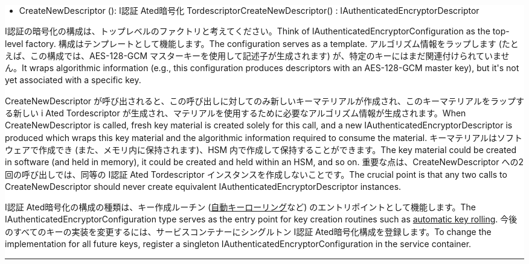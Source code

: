 * <span data-ttu-id="5e3a6-177">CreateNewDescriptor (): I認証 Ated暗号化 Tordescriptor</span><span class="sxs-lookup"><span data-stu-id="5e3a6-177">CreateNewDescriptor() : IAuthenticatedEncryptorDescriptor</span></span>

<span data-ttu-id="5e3a6-178">I認証の暗号化の構成は、トップレベルのファクトリと考えてください。</span><span class="sxs-lookup"><span data-stu-id="5e3a6-178">Think of IAuthenticatedEncryptorConfiguration as the top-level factory.</span></span> <span data-ttu-id="5e3a6-179">構成はテンプレートとして機能します。</span><span class="sxs-lookup"><span data-stu-id="5e3a6-179">The configuration serves as a template.</span></span> <span data-ttu-id="5e3a6-180">アルゴリズム情報をラップします (たとえば、この構成では、AES-128-GCM マスターキーを使用して記述子が生成されます) が、特定のキーにはまだ関連付けられていません。</span><span class="sxs-lookup"><span data-stu-id="5e3a6-180">It wraps algorithmic information (e.g., this configuration produces descriptors with an AES-128-GCM master key), but it's not yet associated with a specific key.</span></span>

<span data-ttu-id="5e3a6-181">CreateNewDescriptor が呼び出されると、この呼び出しに対してのみ新しいキーマテリアルが作成され、このキーマテリアルをラップする新しい i Ated Tordescriptor が生成され、マテリアルを使用するために必要なアルゴリズム情報が生成されます。</span><span class="sxs-lookup"><span data-stu-id="5e3a6-181">When CreateNewDescriptor is called, fresh key material is created solely for this call, and a new IAuthenticatedEncryptorDescriptor is produced which wraps this key material and the algorithmic information required to consume the material.</span></span> <span data-ttu-id="5e3a6-182">キーマテリアルはソフトウェアで作成でき (また、メモリ内に保持されます)、HSM 内で作成して保持することができます。</span><span class="sxs-lookup"><span data-stu-id="5e3a6-182">The key material could be created in software (and held in memory), it could be created and held within an HSM, and so on.</span></span> <span data-ttu-id="5e3a6-183">重要な点は、CreateNewDescriptor への2回の呼び出しでは、同等の I認証 Ated Tordescriptor インスタンスを作成しないことです。</span><span class="sxs-lookup"><span data-stu-id="5e3a6-183">The crucial point is that any two calls to CreateNewDescriptor should never create equivalent IAuthenticatedEncryptorDescriptor instances.</span></span>

<span data-ttu-id="5e3a6-184">I認証 Ated暗号化の構成の種類は、キー作成ルーチン ([自動キーローリング](xref:security/data-protection/implementation/key-management#key-expiration-and-rolling)など) のエントリポイントとして機能します。</span><span class="sxs-lookup"><span data-stu-id="5e3a6-184">The IAuthenticatedEncryptorConfiguration type serves as the entry point for key creation routines such as [automatic key rolling](xref:security/data-protection/implementation/key-management#key-expiration-and-rolling).</span></span> <span data-ttu-id="5e3a6-185">今後のすべてのキーの実装を変更するには、サービスコンテナーにシングルトン I認証 Ated暗号化構成を登録します。</span><span class="sxs-lookup"><span data-stu-id="5e3a6-185">To change the implementation for all future keys, register a singleton IAuthenticatedEncryptorConfiguration in the service container.</span></span>

---
